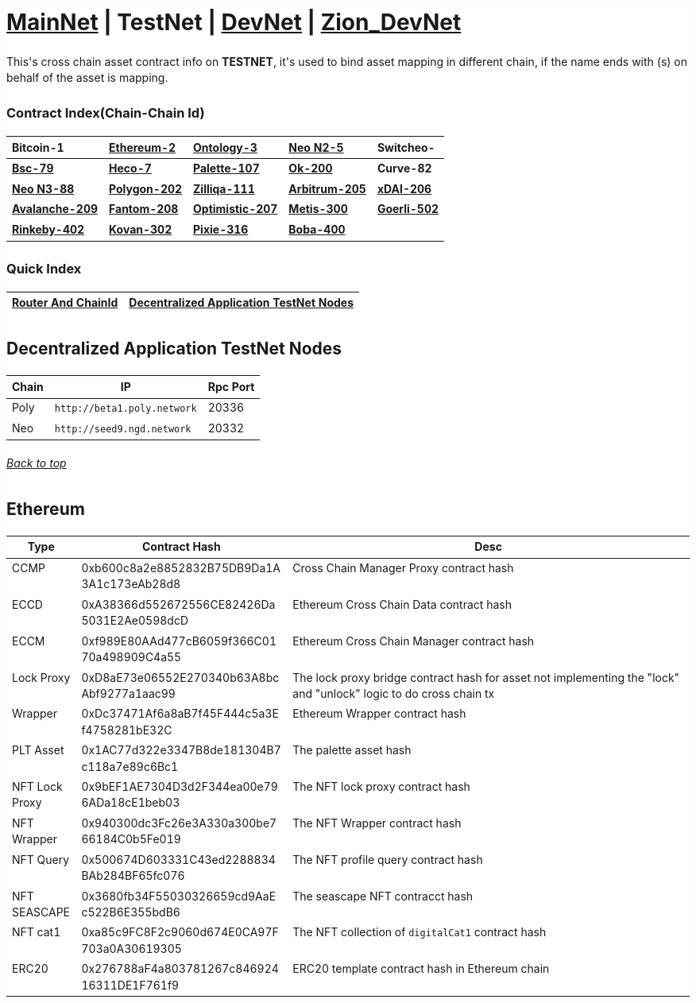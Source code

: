  <div id="menu"></div>

# [MainNet](README.md) | TestNet | [DevNet](README_DevNet.md) | [Zion_DevNet](Zion_dev_contracts.md)

This's cross chain asset contract info on <strong>TESTNET</strong>, it's used to bind asset mapping in different chain, if the name ends with (s) on behalf of the asset is mapping.

### Contract Index(Chain-Chain Id)

| **Bitcoin-1**             | **[Ethereum-2](README_TestNet.md#Ethereum)**          | **[Ontology-3](README_TestNet.md#Ontology)**      | **[Neo N2-5](README_TestNet.md#Neo-N2)**    | **Switcheo-** |
| :----------------------------------------- | :-------------------------------------------- | :---------------------------------------- | :------------------------------------ | :----------------------------------- |
| **[Bsc-79](README_TestNet.md#BSC)** | **[Heco-7](README_TestNet.md#HECO)** | **[Palette-107](README_TestNet.md#Palette)**        | **[Ok-200](README_TestNet.md#Ok)** | **Curve-82**  |
| **[Neo N3-88](README_TestNet.md#Neo-N3)** | **[Polygon-202](README_TestNet.md#Polygon)**           | **[Zilliqa-111](README_TestNet.md#Zilliqa)**       | **[Arbitrum-205](README_TestNet.md#Arbitrum)** | **[xDAI-206](README_TestNet.md#xDAI)**        |
| **[Avalanche-209](README_TestNet.md#Avalanche)**    | **[Fantom-208](README_TestNet.md#Fantom)**             | **[Optimistic-207](README_TestNet.md#Optimistic)** | **[Metis-300](README_TestNet.md#Metis)**       | **[Goerli-502](README_TestNet.md#Goerli)** |
| **[Rinkeby-402](README_TestNet.md#Rinkeby)** | **[Kovan-302](README_TestNet.md#Kovan)** | **[Pixie-316](README_TestNet.md#Pixie)** |  **[Boba-400](README_TestNet.md#Boba)** | |  |

### Quick Index

| **[Router And ChainId](README_TestNet.md#Router-And-ChainId)** | **[Decentralized Application TestNet Nodes](README_TestNet.md#Decentralized-Application-TestNet-Nodes)** |
| :----------------------------------------------------------- | :----------------------------------------------------------- |


## Decentralized Application TestNet Nodes <div id="Decentralized-Application-TestNet-Nodes"></div>

| Chain | IP                              | Rpc Port |
| ----- | ------------------------------- | -------- |
| Poly  | ```http://beta1.poly.network``` | 20336    |
| Neo   | ```http://seed9.ngd.network```  | 20332    |


###### [Back to top](README_TestNet.md#menu)

## Ethereum <div id="Ethereum"></div>


| Type           | Contract Hash                              | Desc                                                                                                              |
| -------------- | ------------------------------------------ | ----------------------------------------------------------------------------------------------------------------- |
| CCMP           | 0xb600c8a2e8852832B75DB9Da1A3A1c173eAb28d8 | Cross Chain Manager Proxy contract hash                                                                           |
| ECCD           | 0xA38366d552672556CE82426Da5031E2Ae0598dcD | Ethereum Cross Chain Data contract hash                                                                           |
| ECCM           | 0xf989E80AAd477cB6059f366C0170a498909C4a55 | Ethereum Cross Chain Manager contract hash                                                                        |
| Lock Proxy     | 0xD8aE73e06552E270340b63A8bcAbf9277a1aac99 | The lock proxy bridge contract hash for asset not implementing the "lock" and "unlock" logic to do cross chain tx |
| Wrapper        | 0xDc37471Af6a8aB7f45F444c5a3Ef4758281bE32C | Ethereum Wrapper contract hash                                                                                    |
| PLT Asset      | 0x1AC77d322e3347B8de181304B7c118a7e89c6Bc1 | The palette asset hash                                                                                            |
| NFT Lock Proxy | 0x9bEF1AE7304D3d2F344ea00e796ADa18cE1beb03 | The NFT lock proxy contract hash                                                                                  |
| NFT Wrapper    | 0x940300dc3Fc26e3A330a300be766184C0b5Fe019 | The NFT Wrapper contract hash                                                                                     |
| NFT Query      | 0x500674D603331C43ed2288834BAb284BF65fc076 | The NFT profile query contract hash                                                                               |
| NFT SEASCAPE   | 0x3680fb34F55030326659cd9AaEc522B6E355bdB6 | The seascape NFT contracct hash                                                                                   |
| NFT cat1       | 0xa85c9FC8F2c9060d674E0CA97F703a0A30619305 | The NFT collection of `digitalCat1` contract hash                                                                 |
| ERC20          | 0x276788aF4a803781267c84692416311DE1F761f9 | ERC20 template contract hash in Ethereum chain                                                                    |